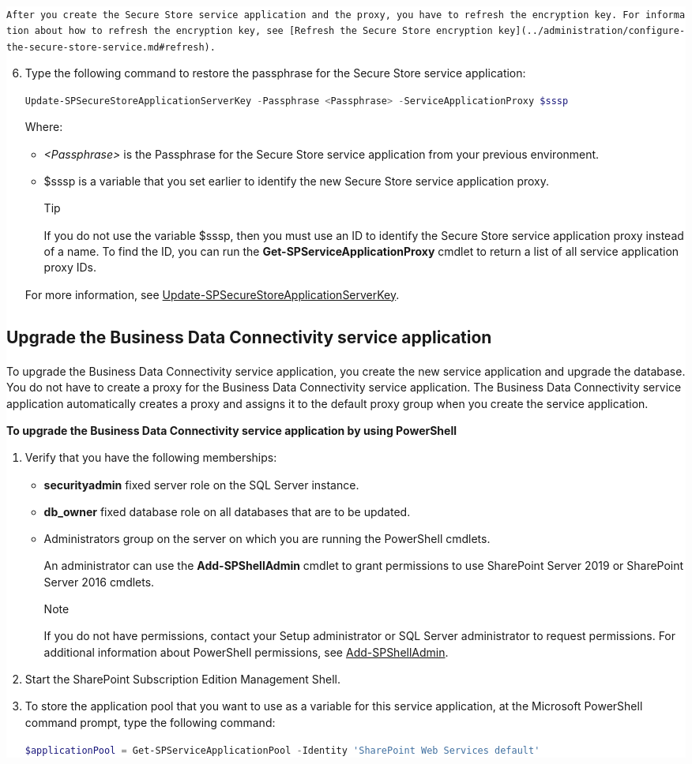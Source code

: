     After you create the Secure Store service application and the proxy, you have to refresh the encryption key. For information about how to refresh the encryption key, see [Refresh the Secure Store encryption key](../administration/configure-the-secure-store-service.md#refresh).

6. Type the following command to restore the passphrase for the Secure Store service application:

    ```powershell
    Update-SPSecureStoreApplicationServerKey -Passphrase <Passphrase> -ServiceApplicationProxy $sssp
    ```

   Where:

    - _\<Passphrase\>_ is the Passphrase for the Secure Store service application from your previous environment.

    - $sssp is a variable that you set earlier to identify the new Secure Store service application proxy.

      > [!TIP]
      > If you do not use the variable $sssp, then you must use an ID to identify the Secure Store service application proxy instead of a name. To find the ID, you can run the **Get-SPServiceApplicationProxy** cmdlet to return a list of all service application proxy IDs.

    For more information, see [Update-SPSecureStoreApplicationServerKey](/powershell/module/sharepoint-server/Update-SPSecureStoreApplicationServerKey?view=sharepoint-ps&preserve-view=true).

## Upgrade the Business Data Connectivity service application
<a name="UpgradeBDC"> </a>

To upgrade the Business Data Connectivity service application, you create the new service application and upgrade the database. You do not have to create a proxy for the Business Data Connectivity service application. The Business Data Connectivity service application automatically creates a proxy and assigns it to the default proxy group when you create the service application.
  
 **To upgrade the Business Data Connectivity service application by using PowerShell**
  
1. Verify that you have the following memberships:

    - **securityadmin** fixed server role on the SQL Server instance. 

    - **db_owner** fixed database role on all databases that are to be updated. 

    - Administrators group on the server on which you are running the PowerShell cmdlets.

      An administrator can use the **Add-SPShellAdmin** cmdlet to grant permissions to use SharePoint Server 2019 or SharePoint Server 2016 cmdlets.

      > [!NOTE]
      > If you do not have permissions, contact your Setup administrator or SQL Server administrator to request permissions. For additional information about PowerShell permissions, see [Add-SPShellAdmin](/powershell/module/sharepoint-server/Add-SPShellAdmin?view=sharepoint-ps&preserve-view=true).
  
2. Start the SharePoint Subscription Edition Management Shell.

3. To store the application pool that you want to use as a variable for this service application, at the Microsoft PowerShell command prompt, type the following command:

    ```powershell
    $applicationPool = Get-SPServiceApplicationPool -Identity 'SharePoint Web Services default'
    ```
